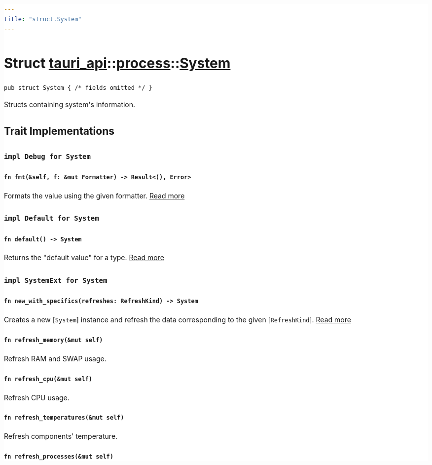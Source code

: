 ```yaml
---
title: "struct.System"
---
```


# Struct [tauri_api](/docs/api/rust/tauri_api/../index.html)::​[process](/docs/api/rust/tauri_api/index.html)::​[System](/docs/api/rust/tauri_api/)

    pub struct System { /* fields omitted */ }

Structs containing system's information.

## Trait Implementations

### `impl Debug for System`

#### `fn fmt(&self, f: &mut Formatter) -> Result<(), Error>`

Formats the value using the given formatter. [Read more](https://doc.rust-lang.org/nightly/core/fmt/trait.Debug.html#tymethod.fmt)

### `impl Default for System`

#### `fn default() -> System`

Returns the "default value" for a type. [Read more](https://doc.rust-lang.org/nightly/core/default/trait.Default.html#tymethod.default)

### `impl SystemExt for System`

#### `fn new_with_specifics(refreshes: RefreshKind) -> System`

Creates a new \[`System`] instance and refresh the data corresponding to the given \[`RefreshKind`]. [Read more](/docs/api/rust/tauri_api/../../tauri_api/process/trait.SystemExt.html#tymethod.new_with_specifics)

#### `fn refresh_memory(&mut self)`

Refresh RAM and SWAP usage.

#### `fn refresh_cpu(&mut self)`

Refresh CPU usage.

#### `fn refresh_temperatures(&mut self)`

Refresh components' temperature.

#### `fn refresh_processes(&mut self)`
